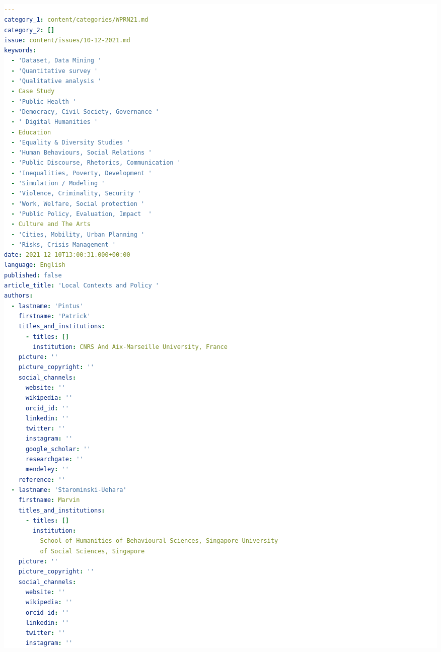 ```yaml
---
category_1: content/categories/WPRN21.md
category_2: []
issue: content/issues/10-12-2021.md
keywords:
  - 'Dataset, Data Mining '
  - 'Quantitative survey '
  - 'Qualitative analysis '
  - Case Study
  - 'Public Health '
  - 'Democracy, Civil Society, Governance '
  - ' Digital Humanities '
  - Education
  - 'Equality & Diversity Studies '
  - 'Human Behaviours, Social Relations '
  - 'Public Discourse, Rhetorics, Communication '
  - 'Inequalities, Poverty, Development '
  - 'Simulation / Modeling '
  - 'Violence, Criminality, Security '
  - 'Work, Welfare, Social protection '
  - 'Public Policy, Evaluation, Impact  '
  - Culture and The Arts
  - 'Cities, Mobility, Urban Planning '
  - 'Risks, Crisis Management '
date: 2021-12-10T13:00:31.000+00:00
language: English
published: false
article_title: 'Local Contexts and Policy '
authors:
  - lastname: 'Pintus'
    firstname: 'Patrick'
    titles_and_institutions:
      - titles: []
        institution: CNRS And Aix-Marseille University, France
    picture: ''
    picture_copyright: ''
    social_channels:
      website: ''
      wikipedia: ''
      orcid_id: ''
      linkedin: ''
      twitter: ''
      instagram: ''
      google_scholar: ''
      researchgate: ''
      mendeley: ''
    reference: ''
  - lastname: 'Starominski-Uehara'
    firstname: Marvin
    titles_and_institutions:
      - titles: []
        institution:
          School of Humanities of Behavioural Sciences, Singapore University
          of Social Sciences, Singapore
    picture: ''
    picture_copyright: ''
    social_channels:
      website: ''
      wikipedia: ''
      orcid_id: ''
      linkedin: ''
      twitter: ''
      instagram: ''
```
